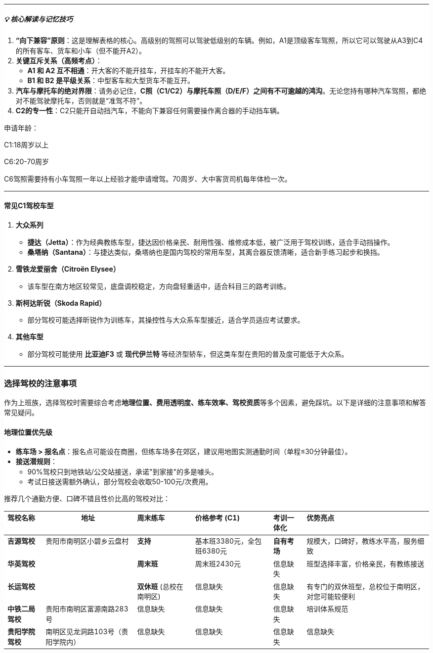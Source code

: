 
---

##### 💡 **核心解读与记忆技巧**

1. **“向下兼容”原则**：这是理解表格的核心。高级别的驾照可以驾驶低级别的车辆。例如，A1是顶级客车驾照，所以它可以驾驶从A3到C4的所有客车、货车和小车（但不能开A2）。
2. **关键互斥关系（高频考点）**：
   * **A1 和 A2 互不相通**：开大客的不能开挂车，开挂车的不能开大客。
   * **B1 和 B2 是平级关系**：中型客车和大型货车不能互开。
3. **汽车与摩托车的绝对界限**：请务必记住，**C照（C1/C2）与摩托车照（D/E/F）之间有不可逾越的鸿沟**。无论您持有哪种汽车驾照，都绝对不能驾驶摩托车，否则就是“准驾不符”。
4. **C2的专一性**：C2只能开自动挡汽车，不能向下兼容任何需要操作离合器的手动挡车辆。

申请年龄：

C1:18周岁以上

C6:20-70周岁

C6驾照需要持有小车驾照一年以上经验才能申请增驾。70周岁、大中客货司机每年体检一次。

---

#### **常见C1驾校车型**

1. **大众系列**

   - **捷达（Jetta）**：作为经典教练车型，捷达因价格亲民、耐用性强、维修成本低，被广泛用于驾校训练，适合手动挡操作。
   - **桑塔纳（Santana）**：与捷达类似，桑塔纳也是国内驾校的常用车型，其离合器反馈清晰，适合新手练习起步和换挡。
2. **雪铁龙爱丽舍（Citroën Elysee）**

   - 该车型在南方地区较常见，底盘调校稳定，方向盘轻重适中，适合科目三的路考训练。
3. **斯柯达昕锐（Skoda Rapid）**

   - 部分驾校可能选择昕锐作为训练车，其操控性与大众系车型接近，适合学员适应考试要求。
4. **其他车型**

   - 部分驾校可能使用 **比亚迪F3** 或 **现代伊兰特** 等经济型轿车，但这类车型在贵阳的普及度可能低于大众系。

---

### **选择驾校的注意事项**

作为上班族，选择驾校时需要综合考虑**地理位置、费用透明度、练车效率、驾校资质**等多个因素，避免踩坑。以下是详细的注意事项和解答常见疑问。

#### 地理位置优先级

- **练车场 > 报名点**：报名点可能设在商圈，但练车场多在郊区，建议用地图实测通勤时间（单程≤30分钟最佳）。
- **接送潜规则**：
  - 90%驾校只到地铁站/公交站接送，承诺"到家接"的多是噱头。
  - 考试日接送需额外确认，部分驾校会收取50-100元/次费用。

推荐几个通勤方便、口碑不错且性价比高的驾校对比：

| 驾校名称               | 地址                              | 周末练车                        | 价格参考 (C1)              | 考训一体化         | 优势亮点                                         |
| :--------------------- | --------------------------------- | :------------------------------ | :------------------------- | :----------------- | :----------------------------------------------- |
| **吉源驾校**     | 贵阳市南明区小碧乡云盘村          | **支持**                  | 基本班3380元，全包班6380元 | **自有考场** | 规模大，口碑好，教练水平高，服务细致             |
| **华英驾校**     |                                   | **周末班**                | 周末班2430元               | 信息缺失           | 班型选择丰富，价格亲民，有教练接送               |
| **长运驾校**     |                                   | **双休班** (总校在南明区) | 信息缺失                   | 信息缺失           | 有专门的双休班型，总校位于南明区，对您可能较便利 |
| **中铁二局驾校** | 贵阳市南明区富源南路283号         | 信息缺失                        | 信息缺失                   | 信息缺失           | 培训体系规范                                     |
| **贵阳学院驾校** | 南明区见龙洞路103号（贵阳学院内） | 信息缺失                        | 信息缺失                   | 信息缺失           | 信息缺失                                         |
